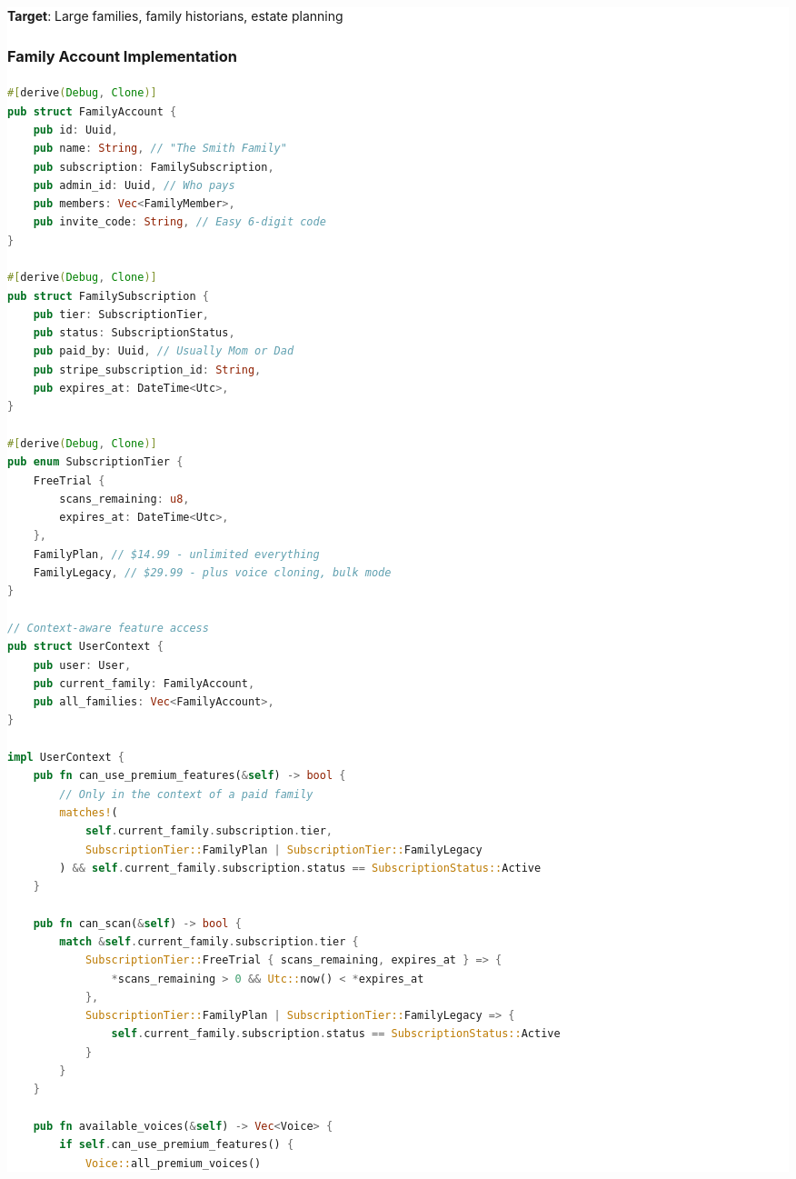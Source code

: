 **Target**: Large families, family historians, estate planning

### Family Account Implementation

```rust
#[derive(Debug, Clone)]
pub struct FamilyAccount {
    pub id: Uuid,
    pub name: String, // "The Smith Family"
    pub subscription: FamilySubscription,
    pub admin_id: Uuid, // Who pays
    pub members: Vec<FamilyMember>,
    pub invite_code: String, // Easy 6-digit code
}

#[derive(Debug, Clone)]
pub struct FamilySubscription {
    pub tier: SubscriptionTier,
    pub status: SubscriptionStatus,
    pub paid_by: Uuid, // Usually Mom or Dad
    pub stripe_subscription_id: String,
    pub expires_at: DateTime<Utc>,
}

#[derive(Debug, Clone)]
pub enum SubscriptionTier {
    FreeTrial { 
        scans_remaining: u8,
        expires_at: DateTime<Utc>,
    },
    FamilyPlan, // $14.99 - unlimited everything
    FamilyLegacy, // $29.99 - plus voice cloning, bulk mode
}

// Context-aware feature access
pub struct UserContext {
    pub user: User,
    pub current_family: FamilyAccount,
    pub all_families: Vec<FamilyAccount>,
}

impl UserContext {
    pub fn can_use_premium_features(&self) -> bool {
        // Only in the context of a paid family
        matches!(
            self.current_family.subscription.tier,
            SubscriptionTier::FamilyPlan | SubscriptionTier::FamilyLegacy
        ) && self.current_family.subscription.status == SubscriptionStatus::Active
    }
    
    pub fn can_scan(&self) -> bool {
        match &self.current_family.subscription.tier {
            SubscriptionTier::FreeTrial { scans_remaining, expires_at } => {
                *scans_remaining > 0 && Utc::now() < *expires_at
            },
            SubscriptionTier::FamilyPlan | SubscriptionTier::FamilyLegacy => {
                self.current_family.subscription.status == SubscriptionStatus::Active
            }
        }
    }
    
    pub fn available_voices(&self) -> Vec<Voice> {
        if self.can_use_premium_features() {
            Voice::all_premium_voices()
```